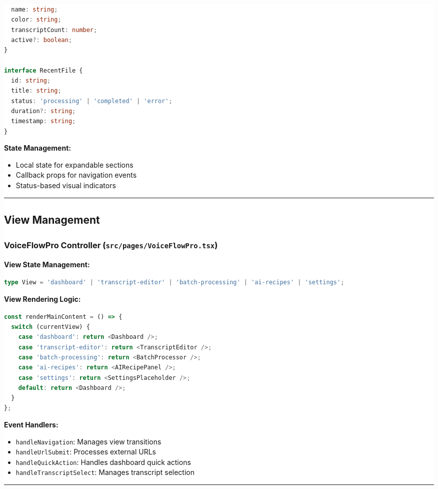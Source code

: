 ```typescript
  name: string;
  color: string;
  transcriptCount: number;
  active?: boolean;
}

interface RecentFile {
  id: string;
  title: string;
  status: 'processing' | 'completed' | 'error';
  duration?: string;
  timestamp: string;
}
```

**State Management:**
- Local state for expandable sections
- Callback props for navigation events
- Status-based visual indicators

---

## View Management

### VoiceFlowPro Controller (`src/pages/VoiceFlowPro.tsx`)

**View State Management:**
```typescript
type View = 'dashboard' | 'transcript-editor' | 'batch-processing' | 'ai-recipes' | 'settings';
```

**View Rendering Logic:**
```typescript
const renderMainContent = () => {
  switch (currentView) {
    case 'dashboard': return <Dashboard />;
    case 'transcript-editor': return <TranscriptEditor />;
    case 'batch-processing': return <BatchProcessor />;
    case 'ai-recipes': return <AIRecipePanel />;
    case 'settings': return <SettingsPlaceholder />;
    default: return <Dashboard />;
  }
};
```

**Event Handlers:**
- `handleNavigation`: Manages view transitions
- `handleUrlSubmit`: Processes external URLs
- `handleQuickAction`: Handles dashboard quick actions
- `handleTranscriptSelect`: Manages transcript selection

---
